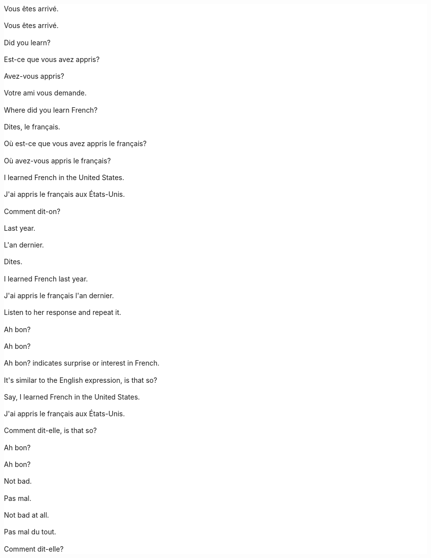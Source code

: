 Vous êtes arrivé.

Vous êtes arrivé.

Did you learn?

Est-ce que vous avez appris?

Avez-vous appris?

Votre ami vous demande.

Where did you learn French?

Dites, le français.

Où est-ce que vous avez appris le français?

Où avez-vous appris le français?

I learned French in the United States.

J'ai appris le français aux États-Unis.

Comment dit-on?

Last year.

L'an dernier.

Dites.

I learned French last year.

J'ai appris le français l'an dernier.

Listen to her response and repeat it.

Ah bon?

Ah bon?

Ah bon? indicates surprise or interest in French.

It's similar to the English expression, is that so?

Say, I learned French in the United States.

J'ai appris le français aux États-Unis.

Comment dit-elle, is that so?

Ah bon?

Ah bon?

Not bad.

Pas mal.

Not bad at all.

Pas mal du tout.

Comment dit-elle?
